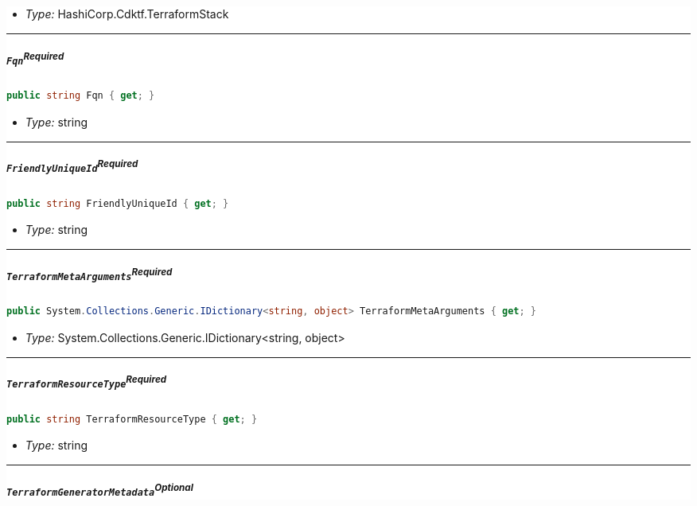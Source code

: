 - *Type:* HashiCorp.Cdktf.TerraformStack

---

##### `Fqn`<sup>Required</sup> <a name="Fqn" id="@cdktf/provider-opentelekomcloud.dnsPtrrecordV2.DnsPtrrecordV2.property.fqn"></a>

```csharp
public string Fqn { get; }
```

- *Type:* string

---

##### `FriendlyUniqueId`<sup>Required</sup> <a name="FriendlyUniqueId" id="@cdktf/provider-opentelekomcloud.dnsPtrrecordV2.DnsPtrrecordV2.property.friendlyUniqueId"></a>

```csharp
public string FriendlyUniqueId { get; }
```

- *Type:* string

---

##### `TerraformMetaArguments`<sup>Required</sup> <a name="TerraformMetaArguments" id="@cdktf/provider-opentelekomcloud.dnsPtrrecordV2.DnsPtrrecordV2.property.terraformMetaArguments"></a>

```csharp
public System.Collections.Generic.IDictionary<string, object> TerraformMetaArguments { get; }
```

- *Type:* System.Collections.Generic.IDictionary<string, object>

---

##### `TerraformResourceType`<sup>Required</sup> <a name="TerraformResourceType" id="@cdktf/provider-opentelekomcloud.dnsPtrrecordV2.DnsPtrrecordV2.property.terraformResourceType"></a>

```csharp
public string TerraformResourceType { get; }
```

- *Type:* string

---

##### `TerraformGeneratorMetadata`<sup>Optional</sup> <a name="TerraformGeneratorMetadata" id="@cdktf/provider-opentelekomcloud.dnsPtrrecordV2.DnsPtrrecordV2.property.terraformGeneratorMetadata"></a>
